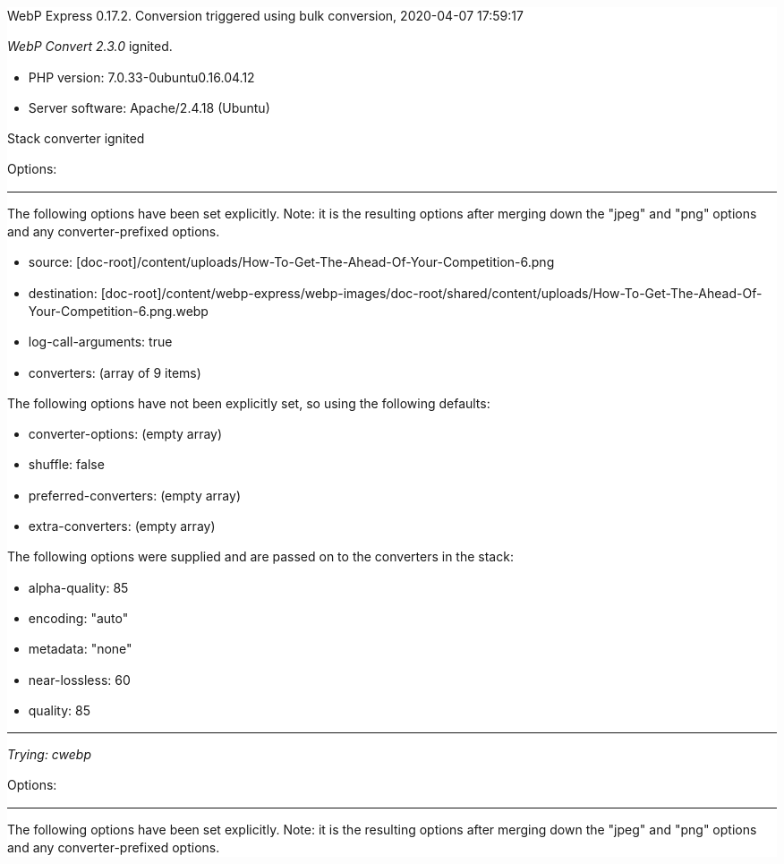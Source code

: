 WebP Express 0.17.2. Conversion triggered using bulk conversion, 2020-04-07 17:59:17


*WebP Convert 2.3.0*  ignited.

- PHP version: 7.0.33-0ubuntu0.16.04.12

- Server software: Apache/2.4.18 (Ubuntu)


Stack converter ignited


Options:

------------

The following options have been set explicitly. Note: it is the resulting options after merging down the "jpeg" and "png" options and any converter-prefixed options.

- source: [doc-root]/content/uploads/How-To-Get-The-Ahead-Of-Your-Competition-6.png

- destination: [doc-root]/content/webp-express/webp-images/doc-root/shared/content/uploads/How-To-Get-The-Ahead-Of-Your-Competition-6.png.webp

- log-call-arguments: true

- converters: (array of 9 items)


The following options have not been explicitly set, so using the following defaults:

- converter-options: (empty array)

- shuffle: false

- preferred-converters: (empty array)

- extra-converters: (empty array)


The following options were supplied and are passed on to the converters in the stack:

- alpha-quality: 85

- encoding: "auto"

- metadata: "none"

- near-lossless: 60

- quality: 85

------------



*Trying: cwebp* 


Options:

------------

The following options have been set explicitly. Note: it is the resulting options after merging down the "jpeg" and "png" options and any converter-prefixed options.

